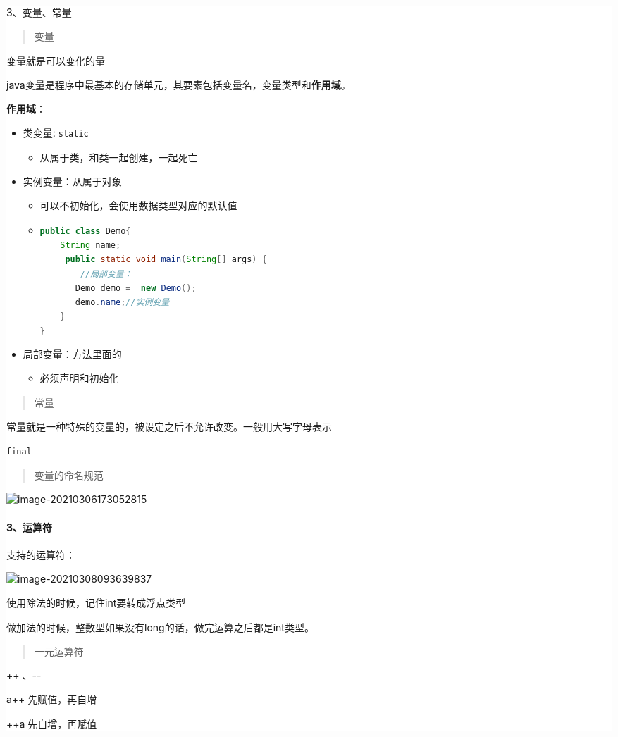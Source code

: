 3、变量、常量

> 变量

变量就是可以变化的量

java变量是程序中最基本的存储单元，其要素包括变量名，变量类型和**作用域**。

**作用域**：

- 类变量: `static`

  - 从属于类，和类一起创建，一起死亡

- 实例变量：从属于对象

  - 可以不初始化，会使用数据类型对应的默认值

  - ```java
    public class Demo{
        String name;
         public static void main(String[] args) {
            //局部变量：
           Demo demo =  new Demo();
           demo.name;//实例变量
        }
    }
    ```

- 局部变量：方法里面的

  - 必须声明和初始化

> 常量

常量就是一种特殊的变量的，被设定之后不允许改变。一般用大写字母表示

`final`



> 变量的命名规范

![image-20210306173052815](https://xy-picgo.oss-cn-shenzhen.aliyuncs.com/20210306173052.png)

#### 3、运算符

支持的运算符：

![image-20210308093639837](https://xy-picgo.oss-cn-shenzhen.aliyuncs.com/20210308093639.png)

使用除法的时候，记住int要转成浮点类型

做加法的时候，整数型如果没有long的话，做完运算之后都是int类型。

> 一元运算符

++ 、--

a++   先赋值，再自增

++a   先自增，再赋值
